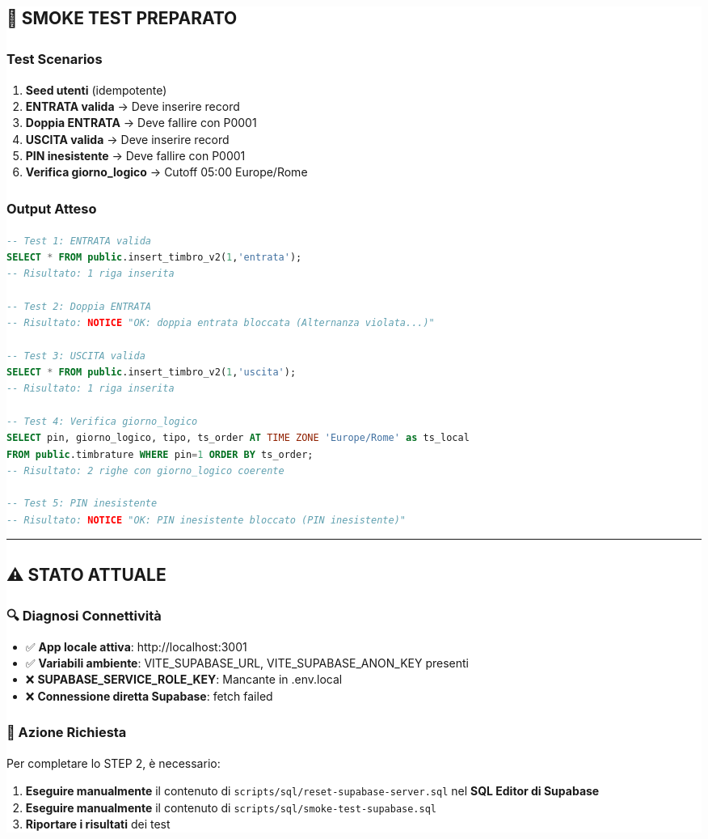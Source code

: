 
## 🧪 SMOKE TEST PREPARATO

### **Test Scenarios**

1. **Seed utenti** (idempotente)
2. **ENTRATA valida** → Deve inserire record
3. **Doppia ENTRATA** → Deve fallire con P0001
4. **USCITA valida** → Deve inserire record
5. **PIN inesistente** → Deve fallire con P0001
6. **Verifica giorno_logico** → Cutoff 05:00 Europe/Rome

### **Output Atteso**

```sql
-- Test 1: ENTRATA valida
SELECT * FROM public.insert_timbro_v2(1,'entrata');
-- Risultato: 1 riga inserita

-- Test 2: Doppia ENTRATA
-- Risultato: NOTICE "OK: doppia entrata bloccata (Alternanza violata...)"

-- Test 3: USCITA valida
SELECT * FROM public.insert_timbro_v2(1,'uscita');
-- Risultato: 1 riga inserita

-- Test 4: Verifica giorno_logico
SELECT pin, giorno_logico, tipo, ts_order AT TIME ZONE 'Europe/Rome' as ts_local
FROM public.timbrature WHERE pin=1 ORDER BY ts_order;
-- Risultato: 2 righe con giorno_logico coerente

-- Test 5: PIN inesistente
-- Risultato: NOTICE "OK: PIN inesistente bloccato (PIN inesistente)"
```

---

## ⚠️ STATO ATTUALE

### **🔍 Diagnosi Connettività**

- ✅ **App locale attiva**: http://localhost:3001
- ✅ **Variabili ambiente**: VITE_SUPABASE_URL, VITE_SUPABASE_ANON_KEY presenti
- ❌ **SUPABASE_SERVICE_ROLE_KEY**: Mancante in .env.local
- ❌ **Connessione diretta Supabase**: fetch failed

### **🎯 Azione Richiesta**

Per completare lo STEP 2, è necessario:

1. **Eseguire manualmente** il contenuto di `scripts/sql/reset-supabase-server.sql` nel **SQL Editor di Supabase**
2. **Eseguire manualmente** il contenuto di `scripts/sql/smoke-test-supabase.sql`
3. **Riportare i risultati** dei test

